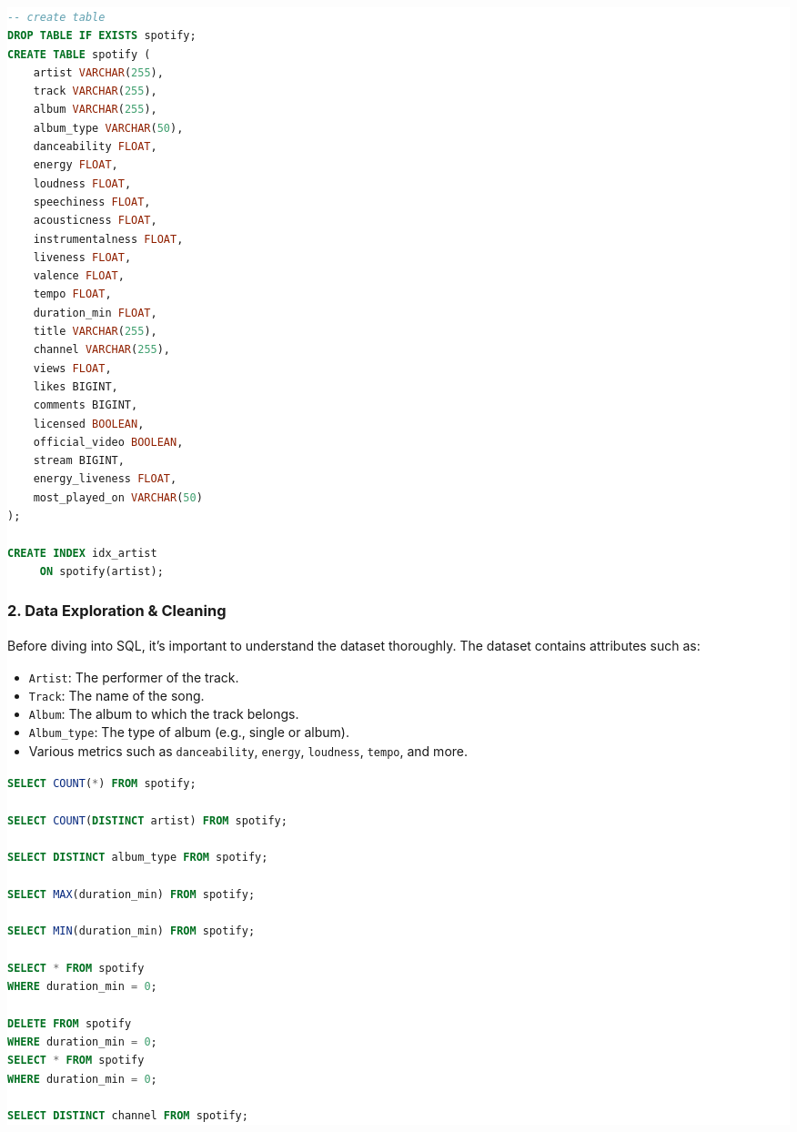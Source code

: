 ```sql
-- create table
DROP TABLE IF EXISTS spotify;
CREATE TABLE spotify (
    artist VARCHAR(255),
    track VARCHAR(255),
    album VARCHAR(255),
    album_type VARCHAR(50),
    danceability FLOAT,
    energy FLOAT,
    loudness FLOAT,
    speechiness FLOAT,
    acousticness FLOAT,
    instrumentalness FLOAT,
    liveness FLOAT,
    valence FLOAT,
    tempo FLOAT,
    duration_min FLOAT,
    title VARCHAR(255),
    channel VARCHAR(255),
    views FLOAT,
    likes BIGINT,
    comments BIGINT,
    licensed BOOLEAN,
    official_video BOOLEAN,
    stream BIGINT,
    energy_liveness FLOAT,
    most_played_on VARCHAR(50)
);

CREATE INDEX idx_artist 
     ON spotify(artist);

```

### 2. Data Exploration & Cleaning
Before diving into SQL, it’s important to understand the dataset thoroughly. The dataset contains attributes such as:
- `Artist`: The performer of the track.
- `Track`: The name of the song.
- `Album`: The album to which the track belongs.
- `Album_type`: The type of album (e.g., single or album).
- Various metrics such as `danceability`, `energy`, `loudness`, `tempo`, and more.

```sql
SELECT COUNT(*) FROM spotify;

SELECT COUNT(DISTINCT artist) FROM spotify;

SELECT DISTINCT album_type FROM spotify;

SELECT MAX(duration_min) FROM spotify;

SELECT MIN(duration_min) FROM spotify;

SELECT * FROM spotify
WHERE duration_min = 0;

DELETE FROM spotify
WHERE duration_min = 0;
SELECT * FROM spotify
WHERE duration_min = 0;

SELECT DISTINCT channel FROM spotify;
```